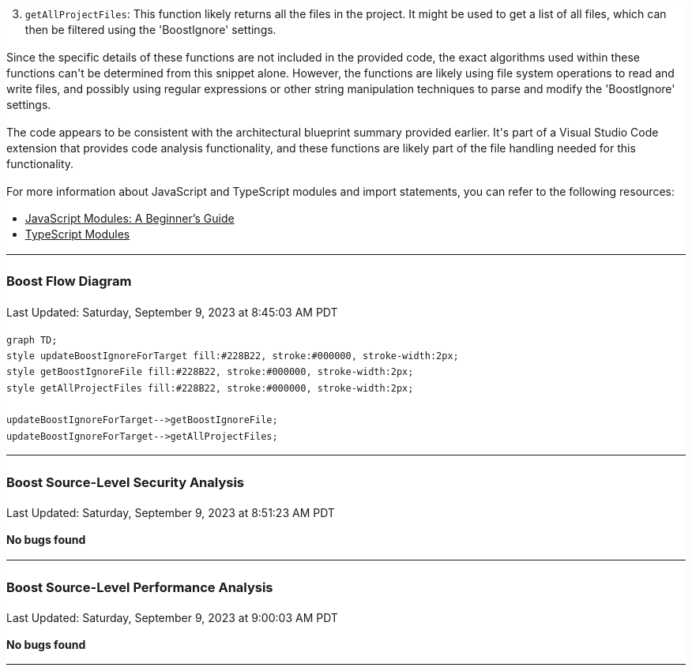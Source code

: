 3. `getAllProjectFiles`: This function likely returns all the files in the project. It might be used to get a list of all files, which can then be filtered using the 'BoostIgnore' settings.

Since the specific details of these functions are not included in the provided code, the exact algorithms used within these functions can't be determined from this snippet alone. However, the functions are likely using file system operations to read and write files, and possibly using regular expressions or other string manipulation techniques to parse and modify the 'BoostIgnore' settings.

The code appears to be consistent with the architectural blueprint summary provided earlier. It's part of a Visual Studio Code extension that provides code analysis functionality, and these functions are likely part of the file handling needed for this functionality.

For more information about JavaScript and TypeScript modules and import statements, you can refer to the following resources:

- [JavaScript Modules: A Beginner’s Guide](https://www.freecodecamp.org/news/javascript-modules-a-beginner-s-guide-783f7d7a5fcc/)
- [TypeScript Modules](https://www.typescriptlang.org/docs/handbook/modules.html)



---

### Boost Flow Diagram

Last Updated: Saturday, September 9, 2023 at 8:45:03 AM PDT

```mermaid
graph TD;
style updateBoostIgnoreForTarget fill:#228B22, stroke:#000000, stroke-width:2px;
style getBoostIgnoreFile fill:#228B22, stroke:#000000, stroke-width:2px;
style getAllProjectFiles fill:#228B22, stroke:#000000, stroke-width:2px;

updateBoostIgnoreForTarget-->getBoostIgnoreFile;
updateBoostIgnoreForTarget-->getAllProjectFiles;
```



---

### Boost Source-Level Security Analysis

Last Updated: Saturday, September 9, 2023 at 8:51:23 AM PDT

**No bugs found**



---

### Boost Source-Level Performance Analysis

Last Updated: Saturday, September 9, 2023 at 9:00:03 AM PDT

**No bugs found**



---
